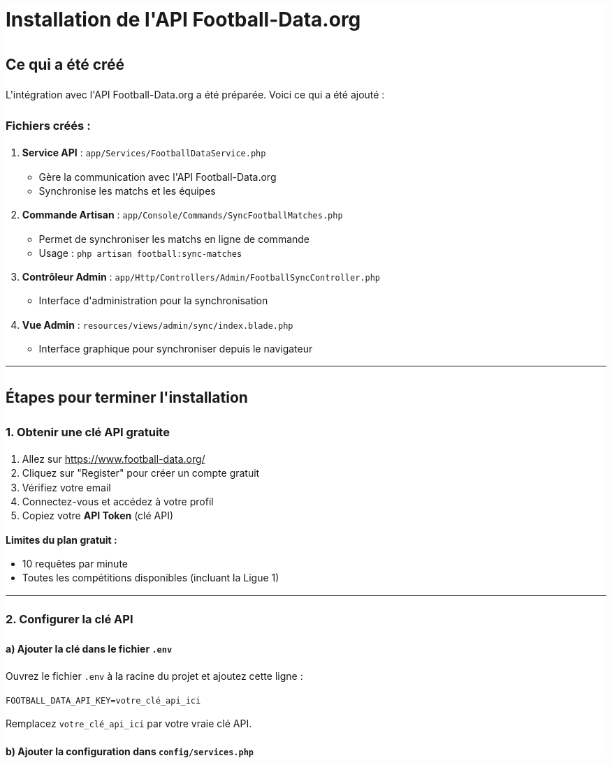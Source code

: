 # Installation de l'API Football-Data.org

## Ce qui a été créé

L'intégration avec l'API Football-Data.org a été préparée. Voici ce qui a été ajouté :

### Fichiers créés :
1. **Service API** : `app/Services/FootballDataService.php`
   - Gère la communication avec l'API Football-Data.org
   - Synchronise les matchs et les équipes

2. **Commande Artisan** : `app/Console/Commands/SyncFootballMatches.php`
   - Permet de synchroniser les matchs en ligne de commande
   - Usage : `php artisan football:sync-matches`

3. **Contrôleur Admin** : `app/Http/Controllers/Admin/FootballSyncController.php`
   - Interface d'administration pour la synchronisation

4. **Vue Admin** : `resources/views/admin/sync/index.blade.php`
   - Interface graphique pour synchroniser depuis le navigateur

---

## Étapes pour terminer l'installation

### 1. Obtenir une clé API gratuite

1. Allez sur https://www.football-data.org/
2. Cliquez sur "Register" pour créer un compte gratuit
3. Vérifiez votre email
4. Connectez-vous et accédez à votre profil
5. Copiez votre **API Token** (clé API)

**Limites du plan gratuit :**
- 10 requêtes par minute
- Toutes les compétitions disponibles (incluant la Ligue 1)

---

### 2. Configurer la clé API

#### a) Ajouter la clé dans le fichier `.env`

Ouvrez le fichier `.env` à la racine du projet et ajoutez cette ligne :

```env
FOOTBALL_DATA_API_KEY=votre_clé_api_ici
```

Remplacez `votre_clé_api_ici` par votre vraie clé API.

#### b) Ajouter la configuration dans `config/services.php`
